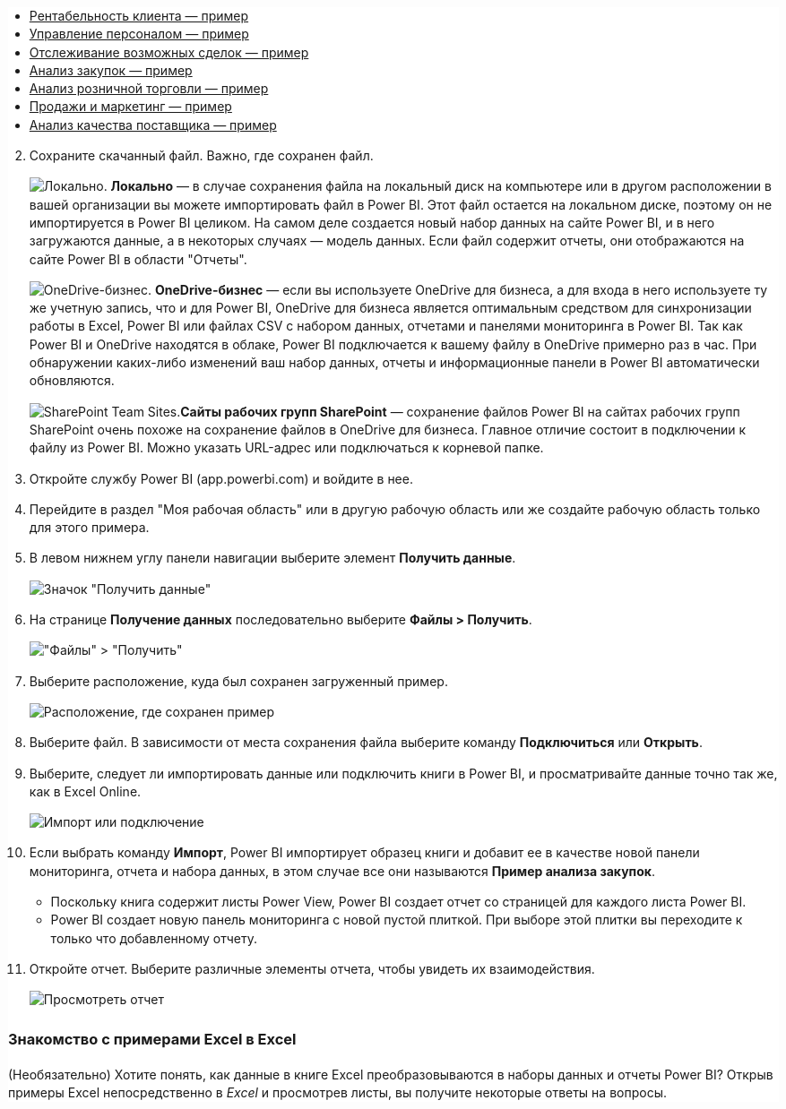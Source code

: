    - [Рентабельность клиента — пример](https://go.microsoft.com/fwlink/?LinkId=529781)
   - [Управление персоналом — пример](https://go.microsoft.com/fwlink/?LinkId=529780)
   - [Отслеживание возможных сделок — пример](https://go.microsoft.com/fwlink/?LinkId=529782)
   - [Анализ закупок — пример](https://go.microsoft.com/fwlink/?LinkId=529784)
   - [Анализ розничной торговли — пример](https://go.microsoft.com/fwlink/?LinkId=529778)
   - [Продажи и маркетинг — пример](https://go.microsoft.com/fwlink/?LinkId=529785)
   - [Анализ качества поставщика — пример](https://go.microsoft.com/fwlink/?LinkId=529779)

2. Сохраните скачанный файл. Важно, где сохранен файл.

    ![Локально](media/sample-datasets/power-bi-local-file2.png). **Локально** — в случае сохранения файла на локальный диск на компьютере или в другом расположении в вашей организации вы можете импортировать файл в Power BI. Этот файл остается на локальном диске, поэтому он не импортируется в Power BI целиком. На самом деле создается новый набор данных на сайте Power BI, и в него загружаются данные, а в некоторых случаях — модель данных. Если файл содержит отчеты, они отображаются на сайте Power BI в области "Отчеты".
    
    ![OneDrive-бизнес.](media/sample-datasets/power-bi-onedrive-file.png) **OneDrive-бизнес** — если вы используете OneDrive для бизнеса, а для входа в него используете ту же учетную запись, что и для Power BI, OneDrive для бизнеса является оптимальным средством для синхронизации работы в Excel, Power BI или файлах CSV с набором данных, отчетами и панелями мониторинга в Power BI. Так как Power BI и OneDrive находятся в облаке, Power BI подключается к вашему файлу в OneDrive примерно раз в час. При обнаружении каких-либо изменений ваш набор данных, отчеты и информационные панели в Power BI автоматически обновляются.
    
    ![SharePoint Team Sites. ](media/sample-datasets/save-sharepoint-logo.png)**Сайты рабочих групп SharePoint** — сохранение файлов Power BI на сайтах рабочих групп SharePoint очень похоже на сохранение файлов в OneDrive для бизнеса. Главное отличие состоит в подключении к файлу из Power BI. Можно указать URL-адрес или подключаться к корневой папке.
1. Откройте службу Power BI (app.powerbi.com) и войдите в нее.

1. Перейдите в раздел "Моя рабочая область" или в другую рабочую область или же создайте рабочую область только для этого примера.

4. В левом нижнем углу панели навигации выберите элемент **Получить данные**.

    ![Значок "Получить данные"](media/sample-datasets/power-bi-get-data.png)
5. На странице **Получение данных** последовательно выберите **Файлы > Получить**.

    !["Файлы" > "Получить"](media/sample-datasets/power-bi-files.png)
6. Выберите расположение, куда был сохранен загруженный пример.

    ![Расположение, где сохранен пример](media/sample-datasets/sample-files-select-location.png)
7. Выберите файл. В зависимости от места сохранения файла выберите команду **Подключиться** или **Открыть**.

8. Выберите, следует ли импортировать данные или подключить книги в Power BI, и просматривайте данные точно так же, как в Excel Online.

    ![Импорт или подключение](media/sample-datasets/sample-files-import-connect.png)
9. Если выбрать команду **Импорт**, Power BI импортирует образец книги и добавит ее в качестве новой панели мониторинга, отчета и набора данных, в этом случае все они называются **Пример анализа закупок**.

    - Поскольку книга содержит листы Power View, Power BI создает отчет со страницей для каждого листа Power BI. 
    - Power BI создает новую панель мониторинга с новой пустой плиткой.  При выборе этой плитки вы переходите к только что добавленному отчету.

10. Откройте отчет. Выберите различные элементы отчета, чтобы увидеть их взаимодействия. 

    ![Просмотреть отчет](media/sample-datasets/sample-procurement-power-bi-service.png)

### <a name="explore-excel-samples-inside-excel"></a>Знакомство с примерами Excel в Excel

(Необязательно) Хотите понять, как данные в книге Excel преобразовываются в наборы данных и отчеты Power BI? Открыв примеры Excel непосредственно в *Excel* и просмотрев листы, вы получите некоторые ответы на вопросы.
